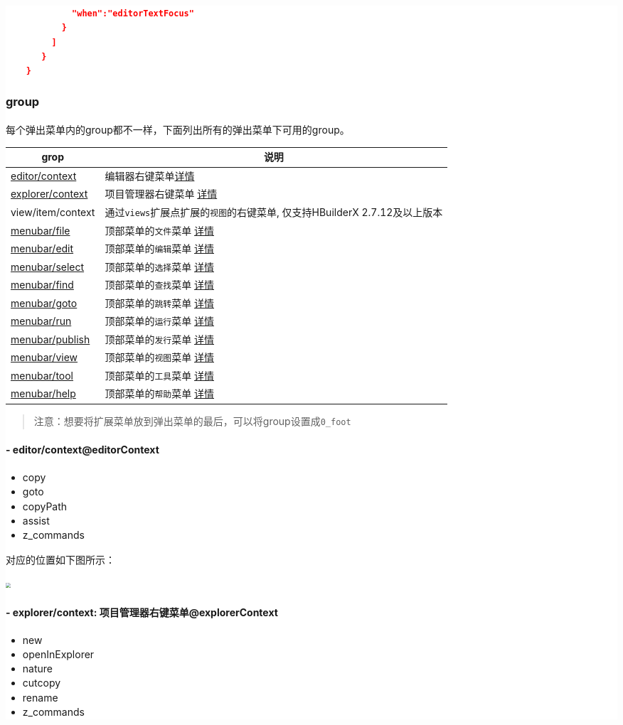 ```json
             "when":"editorTextFocus"
           }
         ]
       }
    }
```

### group

每个弹出菜单内的group都不一样，下面列出所有的弹出菜单下可用的group。

|grop	|说明	|
|--	|--	|
|[editor/context](#editorContext)	|编辑器右键菜单[详情](#editorContext)	|
|[explorer/context](#explorerContext)	|项目管理器右键菜单 [详情](#explorerContext)	|
|view/item/context	|通过`views`扩展点扩展的`视图`的右键菜单, 仅支持HBuilderX 2.7.12及以上版本	|
|[menubar/file](#menubarFile)	|顶部菜单的`文件`菜单 [详情](#menubarFile)	|
|[menubar/edit](#menubarEdit)	|顶部菜单的`编辑`菜单 [详情](#menubarEdit)	|
|[menubar/select](#menubarSelect)	|顶部菜单的`选择`菜单 [详情](#menubarSelect)	|
|[menubar/find](#menubarFind)	|顶部菜单的`查找`菜单 [详情](#menubarFind)	|
|[menubar/goto](#menubarGoto)	|顶部菜单的`跳转`菜单 [详情](#menubarGoto)	|
|[menubar/run](#menubarRun)	|顶部菜单的`运行`菜单 [详情](#menubarRun)	|
|[menubar/publish](#menubarPublish)	|顶部菜单的`发行`菜单 [详情](#menubarPublish)	|
|[menubar/view](#menubarView)	|顶部菜单的`视图`菜单 [详情](#menubarView)	|
|[menubar/tool](#menubarTool)	|顶部菜单的`工具`菜单 [详情](#menubarTool)	|
|[menubar/help](#menubarHelp)	|顶部菜单的`帮助`菜单 [详情](#menubarHelp)	|

> 注意：想要将扩展菜单放到弹出菜单的最后，可以将group设置成`0_foot`

#### - editor/context@editorContext

* copy
* goto
* copyPath
* assist
* z_commands

对应的位置如下图所示：

<img src = "/static/snapshots/Plug-in-development/group/editor_context.jpg" style="zoom:45%" />

#### - explorer/context: 项目管理器右键菜单@explorerContext

* new
* openInExplorer
* nature
* cutcopy
* rename
* z_commands
